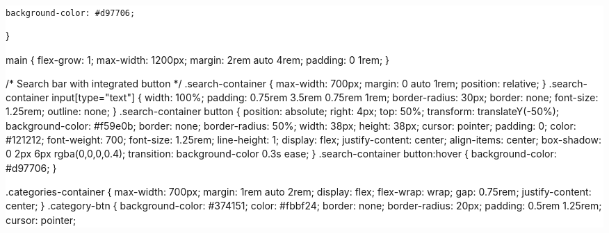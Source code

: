     background-color: #d97706;
  }

  main {
    flex-grow: 1;
    max-width: 1200px;
    margin: 2rem auto 4rem;
    padding: 0 1rem;
  }

  /* Search bar with integrated button */
  .search-container {
    max-width: 700px;
    margin: 0 auto 1rem;
    position: relative;
  }
  .search-container input[type="text"] {
    width: 100%;
    padding: 0.75rem 3.5rem 0.75rem 1rem;
    border-radius: 30px;
    border: none;
    font-size: 1.25rem;
    outline: none;
  }
  .search-container button {
    position: absolute;
    right: 4px;
    top: 50%;
    transform: translateY(-50%);
    background-color: #f59e0b;
    border: none;
    border-radius: 50%;
    width: 38px;
    height: 38px;
    cursor: pointer;
    padding: 0;
    color: #121212;
    font-weight: 700;
    font-size: 1.25rem;
    line-height: 1;
    display: flex;
    justify-content: center;
    align-items: center;
    box-shadow: 0 2px 6px rgba(0,0,0,0.4);
    transition: background-color 0.3s ease;
  }
  .search-container button:hover {
    background-color: #d97706;
  }

  .categories-container {
    max-width: 700px;
    margin: 1rem auto 2rem;
    display: flex;
    flex-wrap: wrap;
    gap: 0.75rem;
    justify-content: center;
  }
  .category-btn {
    background-color: #374151;
    color: #fbbf24;
    border: none;
    border-radius: 20px;
    padding: 0.5rem 1.25rem;
    cursor: pointer;